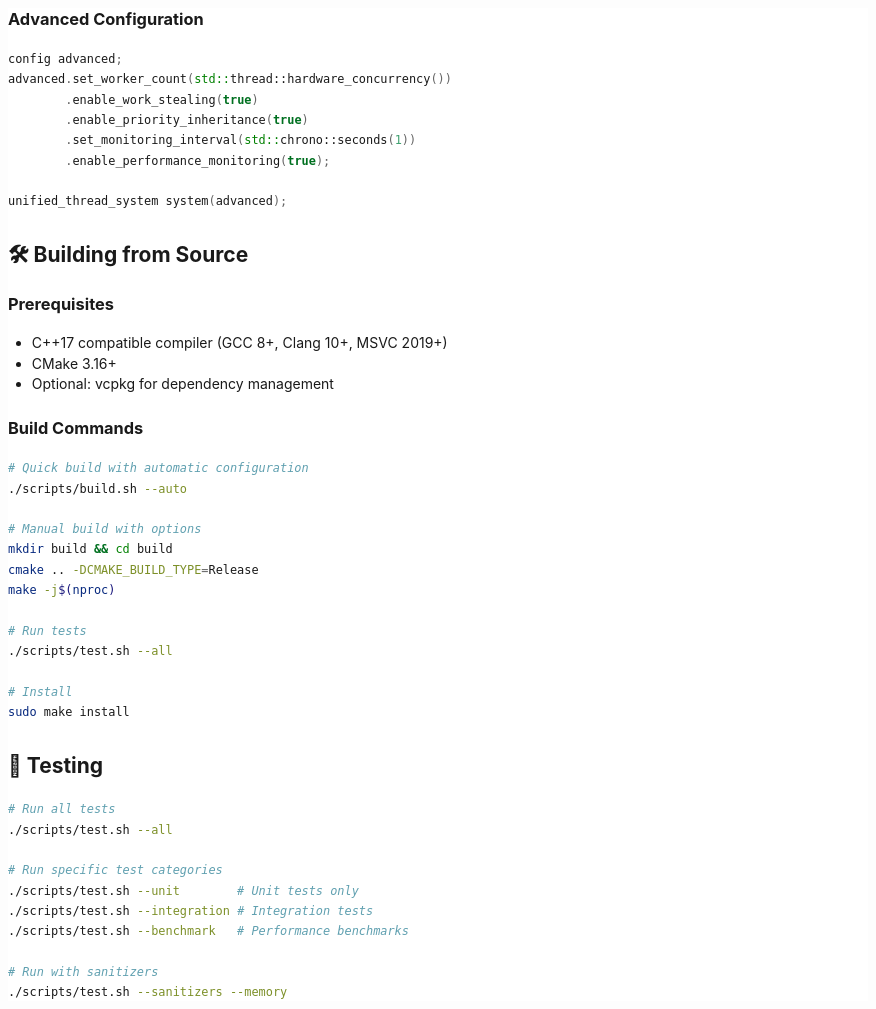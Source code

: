 ### Advanced Configuration
```cpp
config advanced;
advanced.set_worker_count(std::thread::hardware_concurrency())
        .enable_work_stealing(true)
        .enable_priority_inheritance(true)
        .set_monitoring_interval(std::chrono::seconds(1))
        .enable_performance_monitoring(true);

unified_thread_system system(advanced);
```

## 🛠️ Building from Source

### Prerequisites
- C++17 compatible compiler (GCC 8+, Clang 10+, MSVC 2019+)
- CMake 3.16+
- Optional: vcpkg for dependency management

### Build Commands
```bash
# Quick build with automatic configuration
./scripts/build.sh --auto

# Manual build with options
mkdir build && cd build
cmake .. -DCMAKE_BUILD_TYPE=Release
make -j$(nproc)

# Run tests
./scripts/test.sh --all

# Install
sudo make install
```

## 🧪 Testing

```bash
# Run all tests
./scripts/test.sh --all

# Run specific test categories
./scripts/test.sh --unit        # Unit tests only
./scripts/test.sh --integration # Integration tests
./scripts/test.sh --benchmark   # Performance benchmarks

# Run with sanitizers
./scripts/test.sh --sanitizers --memory
```
